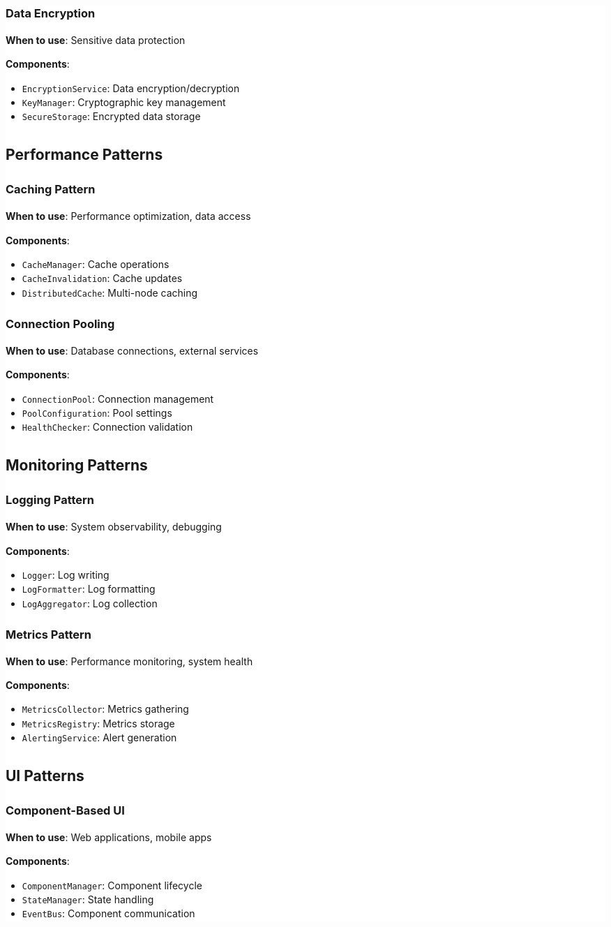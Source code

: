 ### Data Encryption
**When to use**: Sensitive data protection

**Components**:
- `EncryptionService`: Data encryption/decryption
- `KeyManager`: Cryptographic key management
- `SecureStorage`: Encrypted data storage

## Performance Patterns

### Caching Pattern
**When to use**: Performance optimization, data access

**Components**:
- `CacheManager`: Cache operations
- `CacheInvalidation`: Cache updates
- `DistributedCache`: Multi-node caching

### Connection Pooling
**When to use**: Database connections, external services

**Components**:
- `ConnectionPool`: Connection management
- `PoolConfiguration`: Pool settings
- `HealthChecker`: Connection validation

## Monitoring Patterns

### Logging Pattern
**When to use**: System observability, debugging

**Components**:
- `Logger`: Log writing
- `LogFormatter`: Log formatting
- `LogAggregator`: Log collection

### Metrics Pattern
**When to use**: Performance monitoring, system health

**Components**:
- `MetricsCollector`: Metrics gathering
- `MetricsRegistry`: Metrics storage
- `AlertingService`: Alert generation

## UI Patterns

### Component-Based UI
**When to use**: Web applications, mobile apps

**Components**:
- `ComponentManager`: Component lifecycle
- `StateManager`: State handling
- `EventBus`: Component communication
